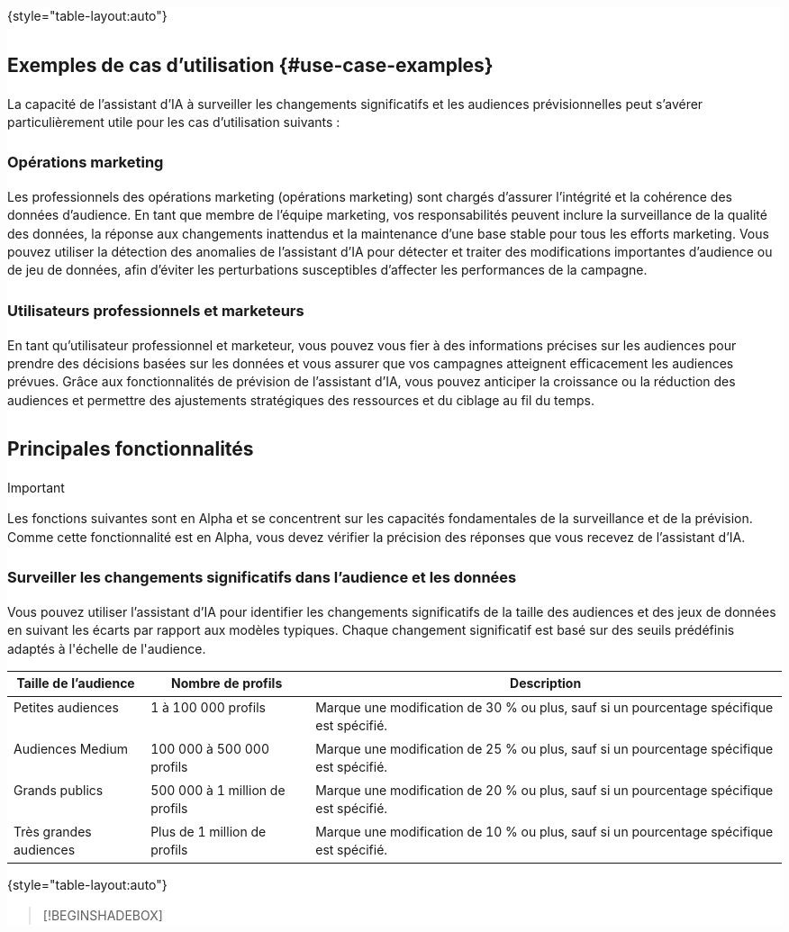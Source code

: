 {style="table-layout:auto"}

## Exemples de cas d’utilisation {#use-case-examples}

La capacité de l’assistant d’IA à surveiller les changements significatifs et les audiences prévisionnelles peut s’avérer particulièrement utile pour les cas d’utilisation suivants :

### Opérations marketing

Les professionnels des opérations marketing (opérations marketing) sont chargés d’assurer l’intégrité et la cohérence des données d’audience. En tant que membre de l’équipe marketing, vos responsabilités peuvent inclure la surveillance de la qualité des données, la réponse aux changements inattendus et la maintenance d’une base stable pour tous les efforts marketing. Vous pouvez utiliser la détection des anomalies de l’assistant d’IA pour détecter et traiter des modifications importantes d’audience ou de jeu de données, afin d’éviter les perturbations susceptibles d’affecter les performances de la campagne.

### Utilisateurs professionnels et marketeurs

En tant qu’utilisateur professionnel et marketeur, vous pouvez vous fier à des informations précises sur les audiences pour prendre des décisions basées sur les données et vous assurer que vos campagnes atteignent efficacement les audiences prévues. Grâce aux fonctionnalités de prévision de l’assistant d’IA, vous pouvez anticiper la croissance ou la réduction des audiences et permettre des ajustements stratégiques des ressources et du ciblage au fil du temps.

## Principales fonctionnalités

>[!IMPORTANT]
>
>Les fonctions suivantes sont en Alpha et se concentrent sur les capacités fondamentales de la surveillance et de la prévision. Comme cette fonctionnalité est en Alpha, vous devez vérifier la précision des réponses que vous recevez de l’assistant d’IA.

### Surveiller les changements significatifs dans l’audience et les données

Vous pouvez utiliser l’assistant d’IA pour identifier les changements significatifs de la taille des audiences et des jeux de données en suivant les écarts par rapport aux modèles typiques. Chaque changement significatif est basé sur des seuils prédéfinis adaptés à l&#39;échelle de l&#39;audience.

| Taille de l’audience | Nombre de profils | Description |
| --- | --- | --- |
| Petites audiences | 1 à 100 000 profils | Marque une modification de 30 % ou plus, sauf si un pourcentage spécifique est spécifié. |
| Audiences Medium | 100 000 à 500 000 profils | Marque une modification de 25 % ou plus, sauf si un pourcentage spécifique est spécifié. |
| Grands publics | 500 000 à 1 million de profils | Marque une modification de 20 % ou plus, sauf si un pourcentage spécifique est spécifié. |
| Très grandes audiences | Plus de 1 million de profils | Marque une modification de 10 % ou plus, sauf si un pourcentage spécifique est spécifié. |

{style="table-layout:auto"}

>[!BEGINSHADEBOX]

